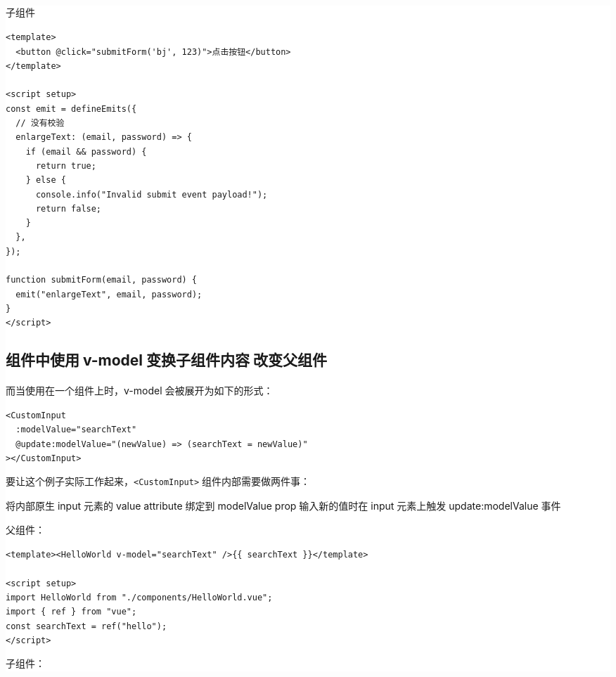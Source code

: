 子组件

```vue
<template>
  <button @click="submitForm('bj', 123)">点击按钮</button>
</template>

<script setup>
const emit = defineEmits({
  // 没有校验
  enlargeText: (email, password) => {
    if (email && password) {
      return true;
    } else {
      console.info("Invalid submit event payload!");
      return false;
    }
  },
});

function submitForm(email, password) {
  emit("enlargeText", email, password);
}
</script>
```

## 组件中使用 v-model 变换子组件内容 改变父组件

而当使用在一个组件上时，v-model 会被展开为如下的形式：

```vue
<CustomInput
  :modelValue="searchText"
  @update:modelValue="(newValue) => (searchText = newValue)"
></CustomInput>
```

要让这个例子实际工作起来，`<CustomInput>` 组件内部需要做两件事：

将内部原生 input 元素的 value attribute 绑定到 modelValue prop
输入新的值时在 input 元素上触发 update:modelValue 事件

父组件：

```vue
<template><HelloWorld v-model="searchText" />{{ searchText }}</template>

<script setup>
import HelloWorld from "./components/HelloWorld.vue";
import { ref } from "vue";
const searchText = ref("hello");
</script>
```

子组件：
